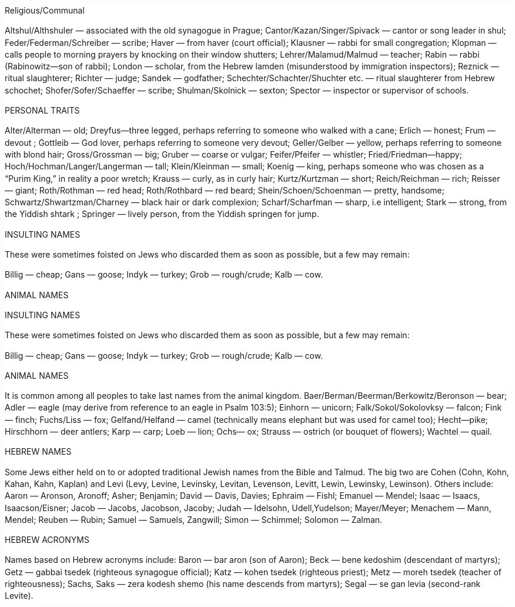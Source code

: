 Religious/Communal

Altshul/Althshuler — associated with the old synagogue in Prague; Cantor/Kazan/Singer/Spivack — cantor or song leader in shul; Feder/Federman/Schreiber — scribe; Haver — from haver (court official); Klausner — rabbi for small congregation; Klopman — calls people to morning prayers by knocking on their window shutters; Lehrer/Malamud/Malmud — teacher; Rabin — rabbi (Rabinowitz—son of rabbi); London — scholar, from the Hebrew lamden (misunderstood by immigration inspectors); Reznick — ritual slaughterer; Richter — judge; Sandek — godfather; Schechter/Schachter/Shuchter etc. — ritual slaughterer from Hebrew schochet; Shofer/Sofer/Schaeffer — scribe; Shulman/Skolnick — sexton; Spector — inspector or supervisor of schools.

PERSONAL TRAITS

Alter/Alterman — old; Dreyfus—three legged, perhaps referring to someone who walked with a cane; Erlich — honest; Frum — devout ; Gottleib — God lover, perhaps referring to someone very devout; Geller/Gelber — yellow, perhaps referring to someone with blond hair; Gross/Grossman — big; Gruber — coarse or vulgar; Feifer/Pfeifer — whistler; Fried/Friedman—happy; Hoch/Hochman/Langer/Langerman — tall; Klein/Kleinman — small; Koenig — king, perhaps someone who was chosen as a “Purim King,” in reality a poor wretch; Krauss — curly, as in curly hair; Kurtz/Kurtzman — short; Reich/Reichman — rich; Reisser — giant; Roth/Rothman — red head; Roth/Rothbard — red beard; Shein/Schoen/Schoenman — pretty, handsome; Schwartz/Shwartzman/Charney — black hair or dark complexion; Scharf/Scharfman — sharp, i.e  intelligent; Stark — strong, from the Yiddish shtark ; Springer — lively person, from the Yiddish springen for jump.

INSULTING NAMES

These were sometimes foisted on Jews who discarded them as soon as possible, but a few may remain:

Billig — cheap; Gans — goose; Indyk — turkey; Grob — rough/crude; Kalb — cow.

ANIMAL NAMES


INSULTING NAMES

These were sometimes foisted on Jews who discarded them as soon as possible, but a few may remain:

Billig — cheap; Gans — goose; Indyk — turkey; Grob — rough/crude; Kalb — cow.

ANIMAL NAMES

It is common among all peoples to take last names from the animal kingdom. Baer/Berman/Beerman/Berkowitz/Beronson — bear; Adler — eagle (may derive from reference to an eagle in Psalm 103:5); Einhorn — unicorn; Falk/Sokol/Sokolovksy — falcon; Fink — finch; Fuchs/Liss — fox; Gelfand/Helfand — camel (technically means elephant but was used for camel too); Hecht—pike; Hirschhorn — deer antlers; Karp — carp; Loeb — lion; Ochs— ox; Strauss — ostrich (or bouquet of flowers); Wachtel — quail.

HEBREW NAMES

Some Jews either held on to or adopted traditional Jewish names from the Bible and Talmud. The big two are Cohen (Cohn, Kohn, Kahan, Kahn, Kaplan) and Levi (Levy, Levine, Levinsky, Levitan, Levenson, Levitt, Lewin, Lewinsky, Lewinson). Others include: Aaron — Aronson, Aronoff; Asher; Benjamin; David — Davis, Davies; Ephraim — Fishl; Emanuel — Mendel; Isaac — Isaacs, Isaacson/Eisner; Jacob — Jacobs, Jacobson, Jacoby; Judah — Idelsohn, Udell,Yudelson; Mayer/Meyer; Menachem — Mann, Mendel; Reuben — Rubin; Samuel — Samuels, Zangwill; Simon — Schimmel; Solomon — Zalman.

HEBREW ACRONYMS

Names based on Hebrew acronyms include: Baron — bar aron (son of Aaron); Beck — bene kedoshim (descendant of martyrs); Getz — gabbai tsedek (righteous synagogue official); Katz — kohen tsedek (righteous priest); Metz — moreh tsedek (teacher of righteousness); Sachs, Saks — zera kodesh shemo (his name descends from martyrs); Segal — se gan levia (second-rank Levite).
